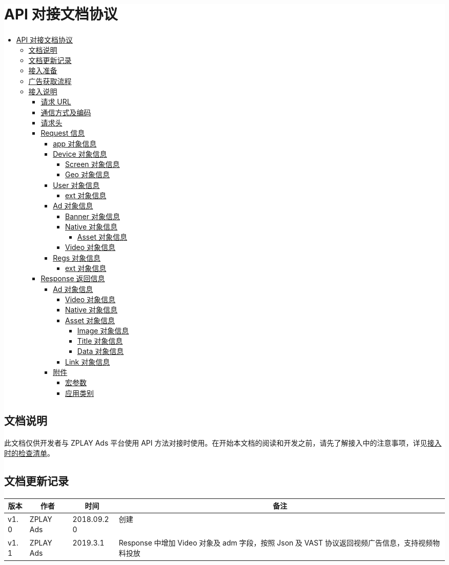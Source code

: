 # API 对接文档协议

- [API 对接文档协议](#api-%e5%af%b9%e6%8e%a5%e6%96%87%e6%a1%a3%e5%8d%8f%e8%ae%ae)
  - [文档说明](#%e6%96%87%e6%a1%a3%e8%af%b4%e6%98%8e)
  - [文档更新记录](#%e6%96%87%e6%a1%a3%e6%9b%b4%e6%96%b0%e8%ae%b0%e5%bd%95)
  - [接入准备](#%e6%8e%a5%e5%85%a5%e5%87%86%e5%a4%87)
  - [广告获取流程](#%e5%b9%bf%e5%91%8a%e8%8e%b7%e5%8f%96%e6%b5%81%e7%a8%8b)
  - [接入说明](#%e6%8e%a5%e5%85%a5%e8%af%b4%e6%98%8e)
    - [请求 URL](#%e8%af%b7%e6%b1%82-url)
    - [通信方式及编码](#%e9%80%9a%e4%bf%a1%e6%96%b9%e5%bc%8f%e5%8f%8a%e7%bc%96%e7%a0%81)
    - [请求头](#%e8%af%b7%e6%b1%82%e5%a4%b4)
    - [Request 信息](#request-%e4%bf%a1%e6%81%af)
      - [app 对象信息](#app-%e5%af%b9%e8%b1%a1%e4%bf%a1%e6%81%af)
      - [Device 对象信息](#device-%e5%af%b9%e8%b1%a1%e4%bf%a1%e6%81%af)
        - [Screen 对象信息](#screen-%e5%af%b9%e8%b1%a1%e4%bf%a1%e6%81%af)
        - [Geo 对象信息](#geo-%e5%af%b9%e8%b1%a1%e4%bf%a1%e6%81%af)
      - [User 对象信息](#user-%e5%af%b9%e8%b1%a1%e4%bf%a1%e6%81%af)
        - [ext 对象信息](#ext-%e5%af%b9%e8%b1%a1%e4%bf%a1%e6%81%af)
      - [Ad 对象信息](#ad-%e5%af%b9%e8%b1%a1%e4%bf%a1%e6%81%af)
        - [Banner 对象信息](#banner-%e5%af%b9%e8%b1%a1%e4%bf%a1%e6%81%af)
        - [Native 对象信息](#native-%e5%af%b9%e8%b1%a1%e4%bf%a1%e6%81%af)
          - [Asset 对象信息](#asset-%e5%af%b9%e8%b1%a1%e4%bf%a1%e6%81%af)
        - [Video 对象信息](#video-%e5%af%b9%e8%b1%a1%e4%bf%a1%e6%81%af)
      - [Regs 对象信息](#regs-%e5%af%b9%e8%b1%a1%e4%bf%a1%e6%81%af)
        - [ext 对象信息](#ext-%e5%af%b9%e8%b1%a1%e4%bf%a1%e6%81%af-1)
    - [Response 返回信息](#response-%e8%bf%94%e5%9b%9e%e4%bf%a1%e6%81%af)
      - [Ad 对象信息](#ad-%e5%af%b9%e8%b1%a1%e4%bf%a1%e6%81%af-1)
        - [Video 对象信息](#video-%e5%af%b9%e8%b1%a1%e4%bf%a1%e6%81%af-1)
        - [Native 对象信息](#native-%e5%af%b9%e8%b1%a1%e4%bf%a1%e6%81%af-1)
        - [Asset 对象信息](#asset-%e5%af%b9%e8%b1%a1%e4%bf%a1%e6%81%af-1)
          - [Image 对象信息](#image-%e5%af%b9%e8%b1%a1%e4%bf%a1%e6%81%af)
          - [Title 对象信息](#title-%e5%af%b9%e8%b1%a1%e4%bf%a1%e6%81%af)
          - [Data 对象信息](#data-%e5%af%b9%e8%b1%a1%e4%bf%a1%e6%81%af)
        - [Link 对象信息](#link-%e5%af%b9%e8%b1%a1%e4%bf%a1%e6%81%af)
      - [附件](#%e9%99%84%e4%bb%b6)
        - [宏参数](#%e5%ae%8f%e5%8f%82%e6%95%b0)
        - [应用类别](#%e5%ba%94%e7%94%a8%e7%b1%bb%e5%88%ab)

## 文档说明

此文档仅供开发者与 ZPLAY Ads 平台使用 API 方法对接时使用。在开始本文档的阅读和开发之前，请先了解接入中的注意事项，详见[接入时的检查清单](check_list.md)。

## 文档更新记录

| 版本 | 作者      | 时间       | 备注                                                                                            |
| ---- | --------- | ---------- | ----------------------------------------------------------------------------------------------- |
| v1.0 | ZPLAY Ads | 2018.09.20 | 创建                                                                                            |
| v1.1 | ZPLAY Ads | 2019.3.1   | Response 中增加 Video 对象及 adm 字段，按照 Json 及 VAST 协议返回视频广告信息，支持视频物料投放 |
